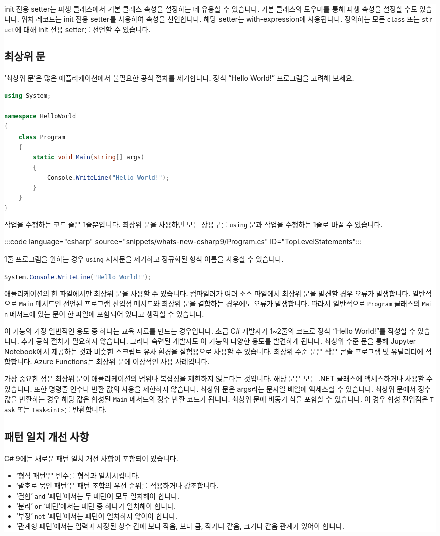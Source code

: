 init 전용 setter는 파생 클래스에서 기본 클래스 속성을 설정하는 데 유용할 수 있습니다. 기본 클래스의 도우미를 통해 파생 속성을 설정할 수도 있습니다. 위치 레코드는 init 전용 setter를 사용하여 속성을 선언합니다. 해당 setter는 with-expression에 사용됩니다. 정의하는 모든 `class` 또는 `struct`에 대해 Init 전용 setter를 선언할 수 있습니다.

## <a name="top-level-statements"></a>최상위 문

‘최상위 문’은 많은 애플리케이션에서 불필요한 공식 절차를 제거합니다. 정식 “Hello World!” 프로그램을 고려해 보세요.

```csharp
using System;

namespace HelloWorld
{
    class Program
    {
        static void Main(string[] args)
        {
            Console.WriteLine("Hello World!");
        }
    }
}
```

작업을 수행하는 코드 줄은 1줄뿐입니다. 최상위 문을 사용하면 모든 상용구를 `using` 문과 작업을 수행하는 1줄로 바꿀 수 있습니다.

:::code language="csharp" source="snippets/whats-new-csharp9/Program.cs" ID="TopLevelStatements":::

1줄 프로그램을 원하는 경우 `using` 지시문을 제거하고 정규화된 형식 이름을 사용할 수 있습니다.

```csharp
System.Console.WriteLine("Hello World!");
```

애플리케이션의 한 파일에서만 최상위 문을 사용할 수 있습니다. 컴파일러가 여러 소스 파일에서 최상위 문을 발견할 경우 오류가 발생합니다. 일반적으로 `Main` 메서드인 선언된 프로그램 진입점 메서드와 최상위 문을 결합하는 경우에도 오류가 발생합니다. 따라서 일반적으로 `Program` 클래스의 `Main` 메서드에 있는 문이 한 파일에 포함되어 있다고 생각할 수 있습니다.  

이 기능의 가장 일반적인 용도 중 하나는 교육 자료를 만드는 경우입니다. 초급 C# 개발자가 1~2줄의 코드로 정식 “Hello World!”를 작성할 수 있습니다. 추가 공식 절차가 필요하지 않습니다. 그러나 숙련된 개발자도 이 기능의 다양한 용도를 발견하게 됩니다. 최상위 수준 문을 통해 Jupyter Notebook에서 제공하는 것과 비슷한 스크립트 유사 환경을 실험용으로 사용할 수 있습니다. 최상위 수준 문은 작은 콘솔 프로그램 및 유틸리티에 적합합니다. Azure Functions는 최상위 문에 이상적인 사용 사례입니다.

가장 중요한 점은 최상위 문이 애플리케이션의 범위나 복잡성을 제한하지 않는다는 것입니다. 해당 문은 모든 .NET 클래스에 액세스하거나 사용할 수 있습니다. 또한 명령줄 인수나 반환 값의 사용을 제한하지 않습니다. 최상위 문은 args라는 문자열 배열에 액세스할 수 있습니다. 최상위 문에서 정수 값을 반환하는 경우 해당 값은 합성된 `Main` 메서드의 정수 반환 코드가 됩니다. 최상위 문에 비동기 식을 포함할 수 있습니다. 이 경우 합성 진입점은 `Task` 또는 `Task<int>`를 반환합니다.

## <a name="pattern-matching-enhancements"></a>패턴 일치 개선 사항

C# 9에는 새로운 패턴 일치 개선 사항이 포함되어 있습니다.

- ‘형식 패턴’은 변수를 형식과 일치시킵니다.
- ‘괄호로 묶인 패턴’은 패턴 조합의 우선 순위를 적용하거나 강조합니다.
- ‘결합’ `and` ‘패턴’에서는 두 패턴이 모두 일치해야 합니다.
- ‘분리’ `or` ‘패턴’에서는 패턴 중 하나가 일치해야 합니다.
- ‘부정’ `not` ‘패턴’에서는 패턴이 일치하지 않아야 합니다.
- ‘관계형 패턴’에서는 입력과 지정된 상수 간에 보다 작음, 보다 큼, 작거나 같음, 크거나 같음 관계가 있어야 합니다.
